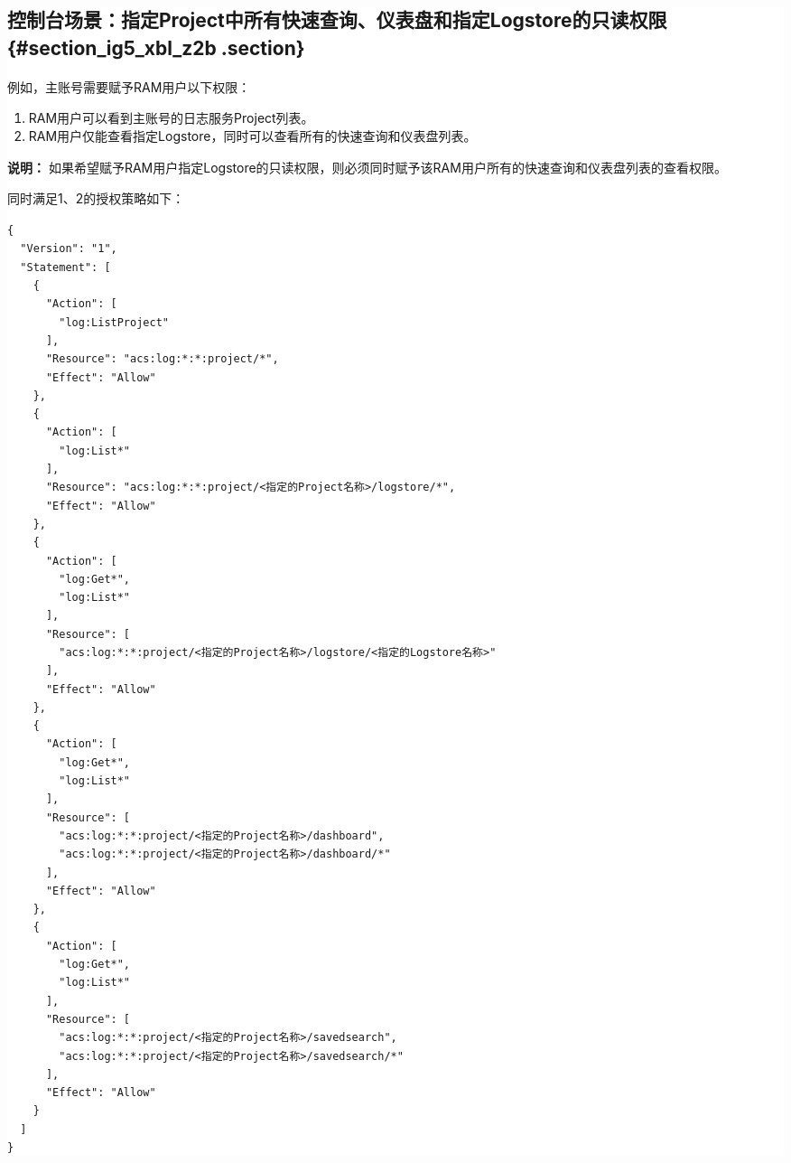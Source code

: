 ## 控制台场景：指定Project中所有快速查询、仪表盘和指定Logstore的只读权限 {#section_ig5_xbl_z2b .section}

例如，主账号需要赋予RAM用户以下权限：

1.  RAM用户可以看到主账号的日志服务Project列表。
2.  RAM用户仅能查看指定Logstore，同时可以查看所有的快速查询和仪表盘列表。

**说明：** 如果希望赋予RAM用户指定Logstore的只读权限，则必须同时赋予该RAM用户所有的快速查询和仪表盘列表的查看权限。

同时满足1、2的授权策略如下：

```
{
  "Version": "1",
  "Statement": [
    {
      "Action": [
        "log:ListProject"
      ],
      "Resource": "acs:log:*:*:project/*",
      "Effect": "Allow"
    },
    {
      "Action": [
        "log:List*"
      ],
      "Resource": "acs:log:*:*:project/<指定的Project名称>/logstore/*",
      "Effect": "Allow"
    },
    {
      "Action": [
        "log:Get*",
        "log:List*"
      ],
      "Resource": [
        "acs:log:*:*:project/<指定的Project名称>/logstore/<指定的Logstore名称>"
      ],
      "Effect": "Allow"
    },
    {
      "Action": [
        "log:Get*",
        "log:List*"
      ],
      "Resource": [
        "acs:log:*:*:project/<指定的Project名称>/dashboard",
        "acs:log:*:*:project/<指定的Project名称>/dashboard/*"
      ],
      "Effect": "Allow"
    },
    {
      "Action": [
        "log:Get*",
        "log:List*"
      ],
      "Resource": [
        "acs:log:*:*:project/<指定的Project名称>/savedsearch",
        "acs:log:*:*:project/<指定的Project名称>/savedsearch/*"
      ],
      "Effect": "Allow"
    }
  ]
}
```
